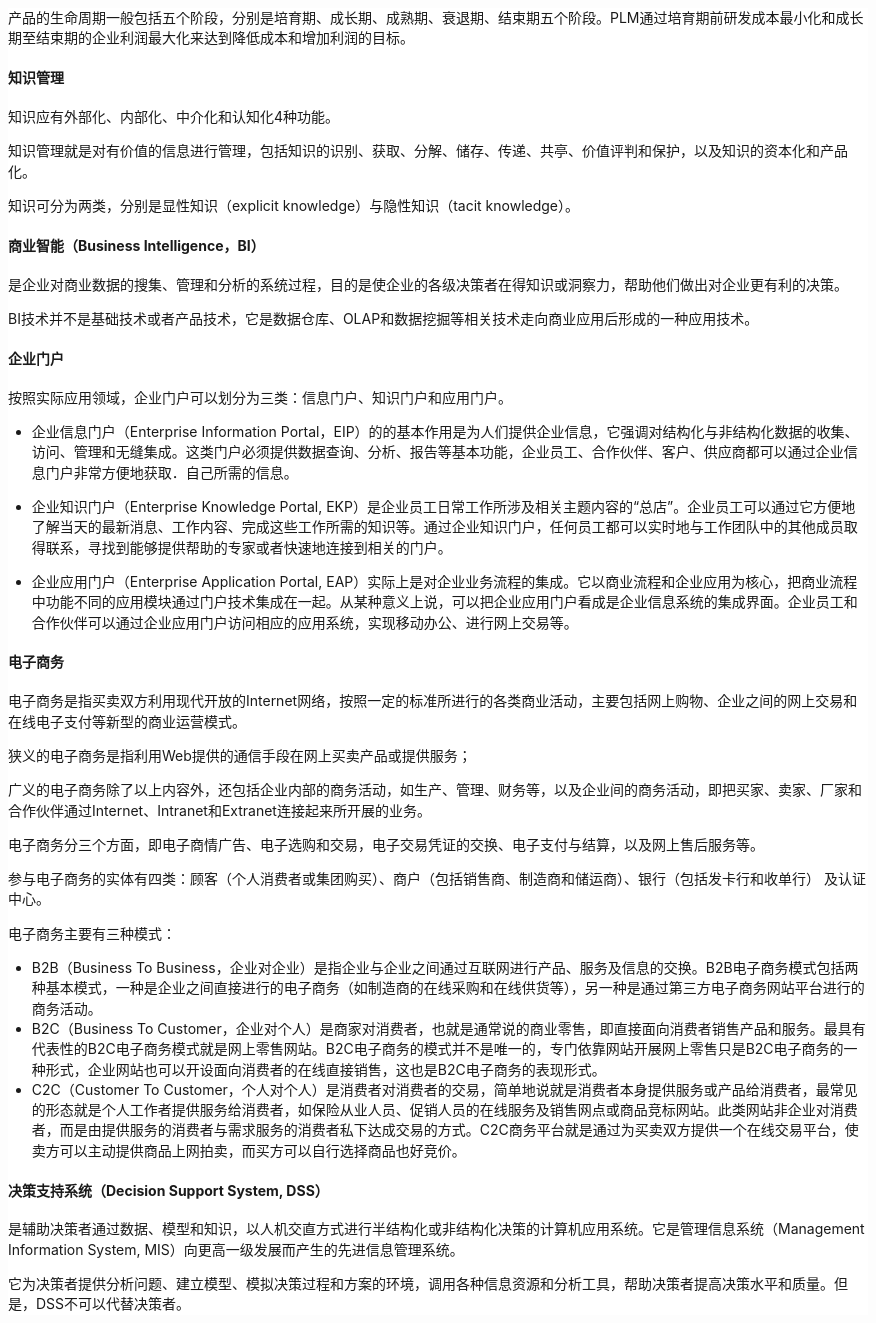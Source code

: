 产品的生命周期一般包括五个阶段，分别是培育期、成长期、成熟期、衰退期、结束期五个阶段。PLM通过培育期前研发成本最小化和成长期至结束期的企业利润最大化来达到降低成本和增加利润的目标。

#### 知识管理

知识应有外部化、内部化、中介化和认知化4种功能。

知识管理就是对有价值的信息进行管理，包括知识的识别、获取、分解、储存、传递、共亭、价值评判和保护，以及知识的资本化和产品化。

知识可分为两类，分别是显性知识（explicit knowledge）与隐性知识（tacit knowledge）。

#### 商业智能（Business Intelligence，BI）

是企业对商业数据的搜集、管理和分析的系统过程，目的是使企业的各级决策者在得知识或洞察力，帮助他们做出对企业更有利的决策。

BI技术并不是基础技术或者产品技术，它是数据仓库、OLAP和数据挖掘等相关技术走向商业应用后形成的一种应用技术。

#### 企业门户

按照实际应用领域，企业门户可以划分为三类：信息门户、知识门户和应用门户。

- 企业信息门户（Enterprise Information Portal，EIP）的的基本作用是为人们提供企业信息，它强调对结构化与非结构化数据的收集、访问、管理和无缝集成。这类门户必须提供数据查询、分析、报告等基本功能，企业员工、合作伙伴、客户、供应商都可以通过企业信息门户非常方便地获取．自己所需的信息。

- 企业知识门户（Enterprise Knowledge Portal, EKP）是企业员工日常工作所涉及相关主题内容的“总店”。企业员工可以通过它方便地了解当天的最新消息、工作内容、完成这些工作所需的知识等。通过企业知识门户，任何员工都可以实时地与工作团队中的其他成员取得联系，寻找到能够提供帮助的专家或者快速地连接到相关的门户。

- 企业应用门户（Enterprise Application Portal, EAP）实际上是对企业业务流程的集成。它以商业流程和企业应用为核心，把商业流程中功能不同的应用模块通过门户技术集成在一起。从某种意义上说，可以把企业应用门户看成是企业信息系统的集成界面。企业员工和合作伙伴可以通过企业应用门户访问相应的应用系统，实现移动办公、进行网上交易等。

#### 电子商务

电子商务是指买卖双方利用现代开放的Internet网络，按照一定的标准所进行的各类商业活动，主要包括网上购物、企业之间的网上交易和在线电子支付等新型的商业运营模式。

狭义的电子商务是指利用Web提供的通信手段在网上买卖产品或提供服务；

广义的电子商务除了以上内容外，还包括企业内部的商务活动，如生产、管理、财务等，以及企业间的商务活动，即把买家、卖家、厂家和合作伙伴通过Internet、Intranet和Extranet连接起来所开展的业务。

电子商务分三个方面，即电子商情广告、电子选购和交易，电子交易凭证的交换、电子支付与结算，以及网上售后服务等。

参与电子商务的实体有四类：顾客（个人消费者或集团购买）、商户（包括销售商、制造商和储运商）、银行（包括发卡行和收单行）
及认证中心。

电子商务主要有三种模式：
- B2B（Business To Business，企业对企业）是指企业与企业之间通过互联网进行产品、服务及信息的交换。B2B电子商务模式包括两种基本模式，一种是企业之间直接进行的电子商务（如制造商的在线采购和在线供货等），另一种是通过第三方电子商务网站平台进行的商务活动。
- B2C（Business To Customer，企业对个人）是商家对消费者，也就是通常说的商业零售，即直接面向消费者销售产品和服务。最具有代表性的B2C电子商务模式就是网上零售网站。B2C电子商务的模式并不是唯一的，专门依靠网站开展网上零售只是B2C电子商务的一种形式，企业网站也可以开设面向消费者的在线直接销售，这也是B2C电子商务的表现形式。
- C2C（Customer To Customer，个人对个人）是消费者对消费者的交易，简单地说就是消费者本身提供服务或产品给消费者，最常见的形态就是个人工作者提供服务给消费者，如保险从业人员、促销人员的在线服务及销售网点或商品竞标网站。此类网站非企业对消费者，而是由提供服务的消费者与需求服务的消费者私下达成交易的方式。C2C商务平台就是通过为买卖双方提供一个在线交易平台，使卖方可以主动提供商品上网拍卖，而买方可以自行选择商品也好竞价。


#### 决策支持系统（Decision Support System, DSS）

是辅助决策者通过数据、模型和知识，以人机交直方式进行半结构化或非结构化决策的计算机应用系统。它是管理信息系统（Management Information System, MIS）向更高一级发展而产生的先进信息管理系统。

它为决策者提供分析问题、建立模型、模拟决策过程和方案的环境，调用各种信息资源和分析工具，帮助决策者提高决策水平和质量。但是，DSS不可以代替决策者。
